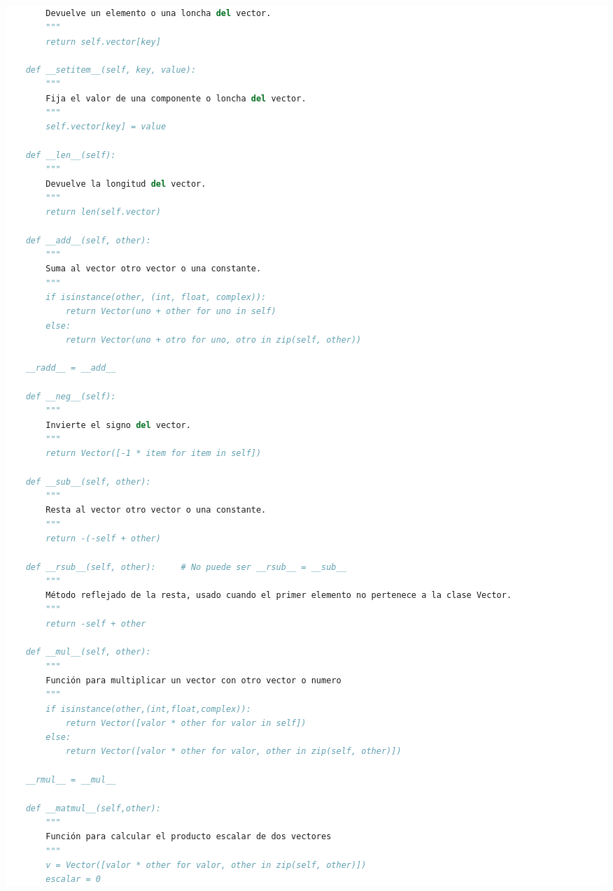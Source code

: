 ```python
        Devuelve un elemento o una loncha del vector.
        """
        return self.vector[key]

    def __setitem__(self, key, value):
        """
        Fija el valor de una componente o loncha del vector.
        """
        self.vector[key] = value

    def __len__(self):
        """
        Devuelve la longitud del vector.
        """
        return len(self.vector)

    def __add__(self, other):
        """
        Suma al vector otro vector o una constante.
        """
        if isinstance(other, (int, float, complex)):
            return Vector(uno + other for uno in self)
        else:
            return Vector(uno + otro for uno, otro in zip(self, other))

    __radd__ = __add__

    def __neg__(self):
        """
        Invierte el signo del vector.
        """
        return Vector([-1 * item for item in self])

    def __sub__(self, other):
        """
        Resta al vector otro vector o una constante.
        """
        return -(-self + other)

    def __rsub__(self, other):     # No puede ser __rsub__ = __sub__
        """
        Método reflejado de la resta, usado cuando el primer elemento no pertenece a la clase Vector.
        """
        return -self + other

    def __mul__(self, other):
        """
        Función para multiplicar un vector con otro vector o numero
        """
        if isinstance(other,(int,float,complex)):
            return Vector([valor * other for valor in self])
        else:
            return Vector([valor * other for valor, other in zip(self, other)])
    
    __rmul__ = __mul__
 
    def __matmul__(self,other):
        """
        Función para calcular el producto escalar de dos vectores
        """
        v = Vector([valor * other for valor, other in zip(self, other)])
        escalar = 0
```
